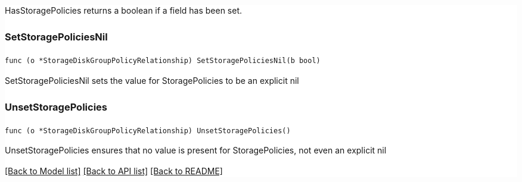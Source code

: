 HasStoragePolicies returns a boolean if a field has been set.

### SetStoragePoliciesNil

`func (o *StorageDiskGroupPolicyRelationship) SetStoragePoliciesNil(b bool)`

 SetStoragePoliciesNil sets the value for StoragePolicies to be an explicit nil

### UnsetStoragePolicies
`func (o *StorageDiskGroupPolicyRelationship) UnsetStoragePolicies()`

UnsetStoragePolicies ensures that no value is present for StoragePolicies, not even an explicit nil

[[Back to Model list]](../README.md#documentation-for-models) [[Back to API list]](../README.md#documentation-for-api-endpoints) [[Back to README]](../README.md)


